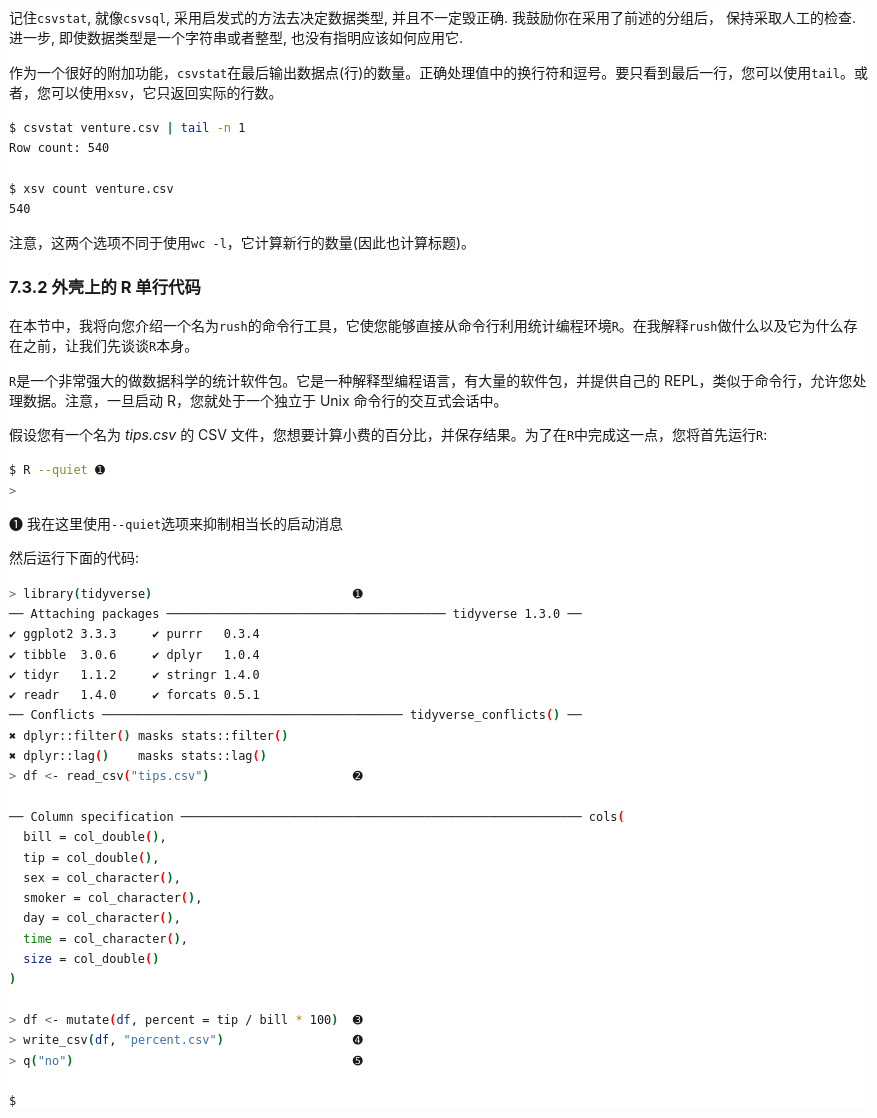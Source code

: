 记住`csvstat`, 就像`csvsql`, 采用启发式的方法去决定数据类型, 并且不一定毁正确. 我鼓励你在采用了前述的分组后， 保持采取人工的检查. 进一步, 即使数据类型是一个字符串或者整型, 也没有指明应该如何应用它.

作为一个很好的附加功能，`csvstat`在最后输出数据点(行)的数量。正确处理值中的换行符和逗号。要只看到最后一行，您可以使用`tail`。或者，您可以使用`xsv`，它只返回实际的行数。

```sh
$ csvstat venture.csv | tail -n 1
Row count: 540

$ xsv count venture.csv
540
```

注意，这两个选项不同于使用`wc -l`，它计算新行的数量(因此也计算标题)。

### 7.3.2 外壳上的 R 单行代码

在本节中，我将向您介绍一个名为`rush`的命令行工具，它使您能够直接从命令行利用统计编程环境`R`。在我解释`rush`做什么以及它为什么存在之前，让我们先谈谈`R`本身。

`R`是一个非常强大的做数据科学的统计软件包。它是一种解释型编程语言，有大量的软件包，并提供自己的 REPL，类似于命令行，允许您处理数据。注意，一旦启动 R，您就处于一个独立于 Unix 命令行的交互式会话中。

假设您有一个名为 *tips.csv* 的 CSV 文件，您想要计算小费的百分比，并保存结果。为了在`R`中完成这一点，您将首先运行`R`:

```sh
$ R --quiet ➊
>
```

➊ 我在这里使用`--quiet`选项来抑制相当长的启动消息

然后运行下面的代码:

```sh
> library(tidyverse)                            ➊
── Attaching packages ─────────────────────────────────────── tidyverse 1.3.0 ──
✔ ggplot2 3.3.3     ✔ purrr   0.3.4
✔ tibble  3.0.6     ✔ dplyr   1.0.4
✔ tidyr   1.1.2     ✔ stringr 1.4.0
✔ readr   1.4.0     ✔ forcats 0.5.1
── Conflicts ────────────────────────────────────────── tidyverse_conflicts() ──
✖ dplyr::filter() masks stats::filter()
✖ dplyr::lag()    masks stats::lag()
> df <- read_csv("tips.csv")                    ➋

── Column specification ──────────────────────────────────────────────────────── cols(
  bill = col_double(),
  tip = col_double(),
  sex = col_character(),
  smoker = col_character(),
  day = col_character(),
  time = col_character(),
  size = col_double()
)

> df <- mutate(df, percent = tip / bill * 100)  ➌
> write_csv(df, "percent.csv")                  ➍
> q("no")                                       ➎

$
```
